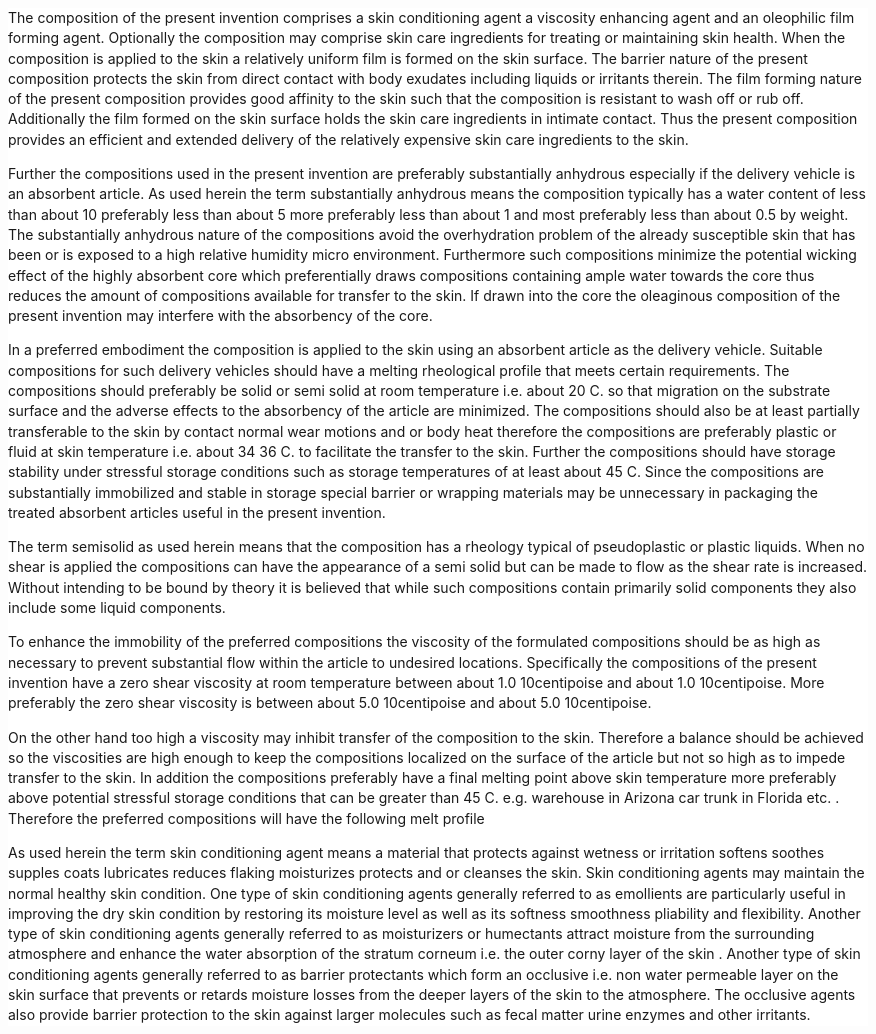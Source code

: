The composition of the present invention comprises a skin conditioning agent a viscosity enhancing agent and an oleophilic film forming agent. Optionally the composition may comprise skin care ingredients for treating or maintaining skin health. When the composition is applied to the skin a relatively uniform film is formed on the skin surface. The barrier nature of the present composition protects the skin from direct contact with body exudates including liquids or irritants therein. The film forming nature of the present composition provides good affinity to the skin such that the composition is resistant to wash off or rub off. Additionally the film formed on the skin surface holds the skin care ingredients in intimate contact. Thus the present composition provides an efficient and extended delivery of the relatively expensive skin care ingredients to the skin.

Further the compositions used in the present invention are preferably substantially anhydrous especially if the delivery vehicle is an absorbent article. As used herein the term substantially anhydrous means the composition typically has a water content of less than about 10 preferably less than about 5 more preferably less than about 1 and most preferably less than about 0.5 by weight. The substantially anhydrous nature of the compositions avoid the overhydration problem of the already susceptible skin that has been or is exposed to a high relative humidity micro environment. Furthermore such compositions minimize the potential wicking effect of the highly absorbent core which preferentially draws compositions containing ample water towards the core thus reduces the amount of compositions available for transfer to the skin. If drawn into the core the oleaginous composition of the present invention may interfere with the absorbency of the core.

In a preferred embodiment the composition is applied to the skin using an absorbent article as the delivery vehicle. Suitable compositions for such delivery vehicles should have a melting rheological profile that meets certain requirements. The compositions should preferably be solid or semi solid at room temperature i.e. about 20 C. so that migration on the substrate surface and the adverse effects to the absorbency of the article are minimized. The compositions should also be at least partially transferable to the skin by contact normal wear motions and or body heat therefore the compositions are preferably plastic or fluid at skin temperature i.e. about 34 36 C. to facilitate the transfer to the skin. Further the compositions should have storage stability under stressful storage conditions such as storage temperatures of at least about 45 C. Since the compositions are substantially immobilized and stable in storage special barrier or wrapping materials may be unnecessary in packaging the treated absorbent articles useful in the present invention.

The term semisolid as used herein means that the composition has a rheology typical of pseudoplastic or plastic liquids. When no shear is applied the compositions can have the appearance of a semi solid but can be made to flow as the shear rate is increased. Without intending to be bound by theory it is believed that while such compositions contain primarily solid components they also include some liquid components.

To enhance the immobility of the preferred compositions the viscosity of the formulated compositions should be as high as necessary to prevent substantial flow within the article to undesired locations. Specifically the compositions of the present invention have a zero shear viscosity at room temperature between about 1.0 10centipoise and about 1.0 10centipoise. More preferably the zero shear viscosity is between about 5.0 10centipoise and about 5.0 10centipoise.

On the other hand too high a viscosity may inhibit transfer of the composition to the skin. Therefore a balance should be achieved so the viscosities are high enough to keep the compositions localized on the surface of the article but not so high as to impede transfer to the skin. In addition the compositions preferably have a final melting point above skin temperature more preferably above potential stressful storage conditions that can be greater than 45 C. e.g. warehouse in Arizona car trunk in Florida etc. . Therefore the preferred compositions will have the following melt profile 

As used herein the term skin conditioning agent means a material that protects against wetness or irritation softens soothes supples coats lubricates reduces flaking moisturizes protects and or cleanses the skin. Skin conditioning agents may maintain the normal healthy skin condition. One type of skin conditioning agents generally referred to as emollients are particularly useful in improving the dry skin condition by restoring its moisture level as well as its softness smoothness pliability and flexibility. Another type of skin conditioning agents generally referred to as moisturizers or humectants attract moisture from the surrounding atmosphere and enhance the water absorption of the stratum corneum i.e. the outer corny layer of the skin . Another type of skin conditioning agents generally referred to as barrier protectants which form an occlusive i.e. non water permeable layer on the skin surface that prevents or retards moisture losses from the deeper layers of the skin to the atmosphere. The occlusive agents also provide barrier protection to the skin against larger molecules such as fecal matter urine enzymes and other irritants.
